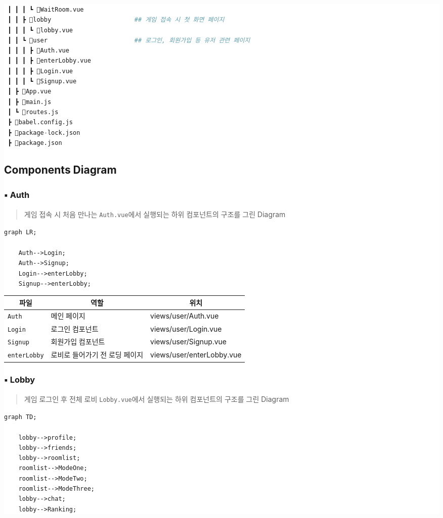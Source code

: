 ```python
 ┃ ┃ ┃ ┗ 📜WaitRoom.vue
 ┃ ┃ ┣ 📂lobby						## 게임 접속 시 첫 화면 페이지
 ┃ ┃ ┃ ┗ 📜lobby.vue
 ┃ ┃ ┗ 📂user						## 로그인, 회원가입 등 유저 관련 페이지
 ┃ ┃ ┃ ┣ 📜Auth.vue
 ┃ ┃ ┃ ┣ 📜enterLobby.vue
 ┃ ┃ ┃ ┣ 📜Login.vue
 ┃ ┃ ┃ ┗ 📜Signup.vue
 ┃ ┣ 📜App.vue
 ┃ ┣ 📜main.js
 ┃ ┗ 📜routes.js
 ┣ 📜babel.config.js
 ┣ 📜package-lock.json
 ┣ 📜package.json
```



## Components Diagram

### :black_small_square: Auth

> 게임 접속 시 처음 만나는 `Auth.vue`에서 실행되는 하위 컴포넌트의 구조를 그린 Diagram

```mermaid
graph LR;

	Auth-->Login;
	Auth-->Signup;
	Login-->enterLobby;
	Signup-->enterLobby;
```

| 파일         | 역할                           | 위치                      |
| ------------ | ------------------------------ | ------------------------- |
| `Auth`       | 메인 페이지                    | views/user/Auth.vue       |
| `Login`      | 로그인 컴포넌트                | views/user/Login.vue      |
| `Signup`     | 회원가입 컴포넌트              | views/user/Signup.vue     |
| `enterLobby` | 로비로 들어가기 전 로딩 페이지 | views/user/enterLobby.vue |



### :black_small_square: Lobby

> 게임 로그인 후 전체 로비 `Lobby.vue`에서 실행되는 하위 컴포넌트의 구조를 그린 Diagram

```mermaid
graph TD;

	lobby-->profile;
	lobby-->friends;
	lobby-->roomlist;
	roomlist-->ModeOne;
	roomlist-->ModeTwo;
	roomlist-->ModeThree;
	lobby-->chat;
	lobby-->Ranking;
```
